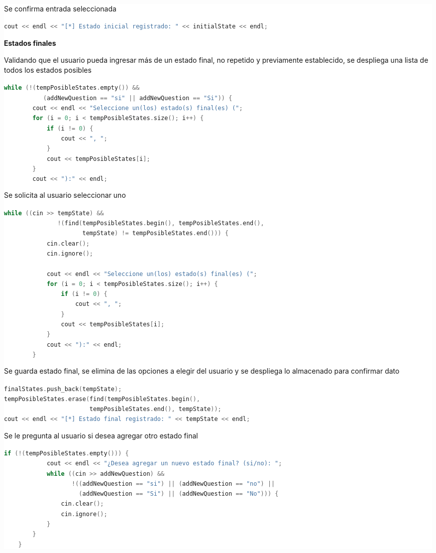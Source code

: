 Se confirma entrada seleccionada

```cpp
cout << endl << "[*] Estado inicial registrado: " << initialState << endl;
```

**Estados finales**

Validando que el usuario pueda ingresar más de un estado final, no repetido y previamente establecido, se despliega una lista de todos los estados posibles

```cpp
while (!(tempPosibleStates.empty()) &&
           (addNewQuestion == "si" || addNewQuestion == "Si")) {
        cout << endl << "Seleccione un(los) estado(s) final(es) (";
        for (i = 0; i < tempPosibleStates.size(); i++) {
            if (i != 0) {
                cout << ", ";
            }
            cout << tempPosibleStates[i];
        }
        cout << "):" << endl;
```

Se solicita al usuario seleccionar uno

```cpp
while ((cin >> tempState) &&
               !(find(tempPosibleStates.begin(), tempPosibleStates.end(),
                      tempState) != tempPosibleStates.end())) {
            cin.clear();
            cin.ignore();

            cout << endl << "Seleccione un(los) estado(s) final(es) (";
            for (i = 0; i < tempPosibleStates.size(); i++) {
                if (i != 0) {
                    cout << ", ";
                }
                cout << tempPosibleStates[i];
            }
            cout << "):" << endl;
        }
```

Se guarda estado final, se elimina de las opciones a elegir del usuario y se despliega lo almacenado para confirmar dato

```cpp
finalStates.push_back(tempState);
tempPosibleStates.erase(find(tempPosibleStates.begin(),
                        tempPosibleStates.end(), tempState));
cout << endl << "[*] Estado final registrado: " << tempState << endl;
```

Se le pregunta al usuario si desea agregar otro estado final

```cpp
if (!(tempPosibleStates.empty())) {
            cout << endl << "¿Desea agregar un nuevo estado final? (si/no): ";
            while ((cin >> addNewQuestion) &&
                   !((addNewQuestion == "si") || (addNewQuestion == "no") ||
                     (addNewQuestion == "Si") || (addNewQuestion == "No"))) {
                cin.clear();
                cin.ignore();
            }
        }
    }
```
